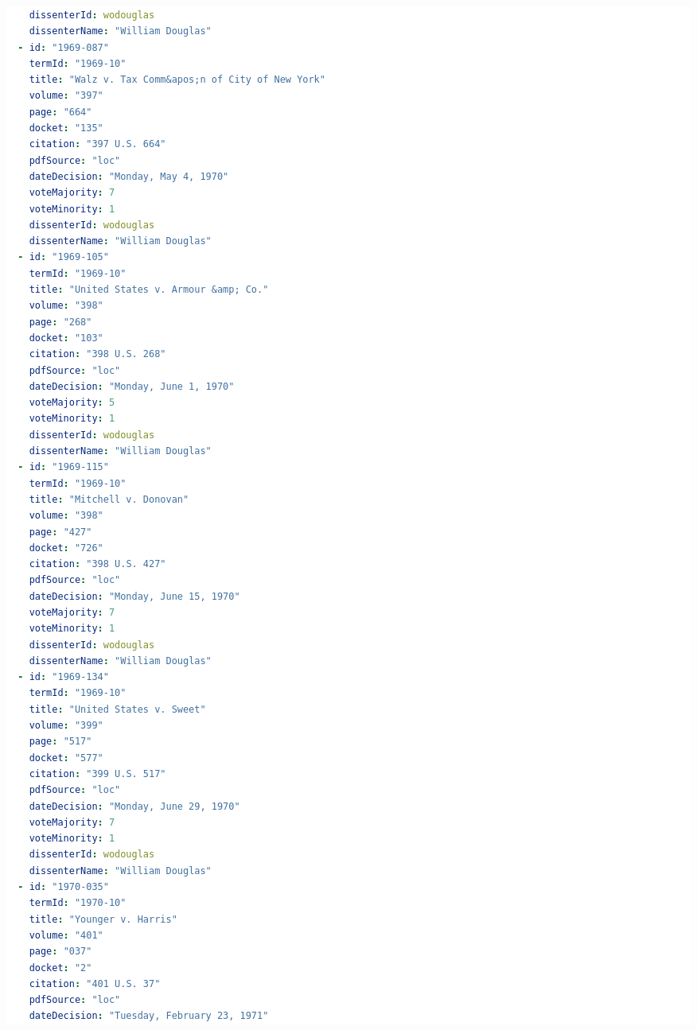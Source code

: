 ```yaml
    dissenterId: wodouglas
    dissenterName: "William Douglas"
  - id: "1969-087"
    termId: "1969-10"
    title: "Walz v. Tax Comm&apos;n of City of New York"
    volume: "397"
    page: "664"
    docket: "135"
    citation: "397 U.S. 664"
    pdfSource: "loc"
    dateDecision: "Monday, May 4, 1970"
    voteMajority: 7
    voteMinority: 1
    dissenterId: wodouglas
    dissenterName: "William Douglas"
  - id: "1969-105"
    termId: "1969-10"
    title: "United States v. Armour &amp; Co."
    volume: "398"
    page: "268"
    docket: "103"
    citation: "398 U.S. 268"
    pdfSource: "loc"
    dateDecision: "Monday, June 1, 1970"
    voteMajority: 5
    voteMinority: 1
    dissenterId: wodouglas
    dissenterName: "William Douglas"
  - id: "1969-115"
    termId: "1969-10"
    title: "Mitchell v. Donovan"
    volume: "398"
    page: "427"
    docket: "726"
    citation: "398 U.S. 427"
    pdfSource: "loc"
    dateDecision: "Monday, June 15, 1970"
    voteMajority: 7
    voteMinority: 1
    dissenterId: wodouglas
    dissenterName: "William Douglas"
  - id: "1969-134"
    termId: "1969-10"
    title: "United States v. Sweet"
    volume: "399"
    page: "517"
    docket: "577"
    citation: "399 U.S. 517"
    pdfSource: "loc"
    dateDecision: "Monday, June 29, 1970"
    voteMajority: 7
    voteMinority: 1
    dissenterId: wodouglas
    dissenterName: "William Douglas"
  - id: "1970-035"
    termId: "1970-10"
    title: "Younger v. Harris"
    volume: "401"
    page: "037"
    docket: "2"
    citation: "401 U.S. 37"
    pdfSource: "loc"
    dateDecision: "Tuesday, February 23, 1971"
```
